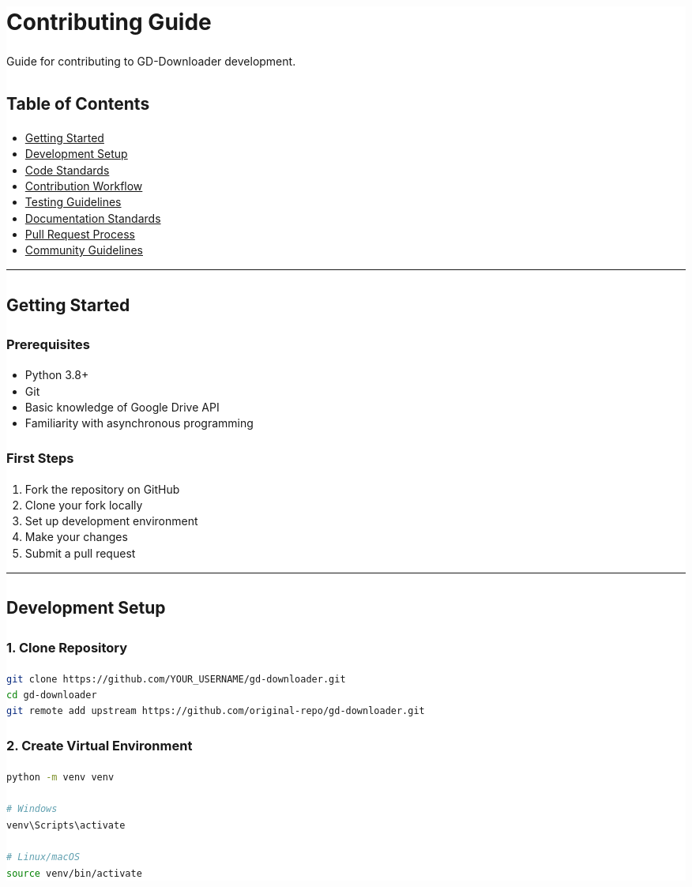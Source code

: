 # Contributing Guide

Guide for contributing to GD-Downloader development.

## Table of Contents
- [Getting Started](#getting-started)
- [Development Setup](#development-setup)
- [Code Standards](#code-standards)
- [Contribution Workflow](#contribution-workflow)
- [Testing Guidelines](#testing-guidelines)
- [Documentation Standards](#documentation-standards)
- [Pull Request Process](#pull-request-process)
- [Community Guidelines](#community-guidelines)

---

## Getting Started

### Prerequisites
- Python 3.8+
- Git
- Basic knowledge of Google Drive API
- Familiarity with asynchronous programming

### First Steps
1. Fork the repository on GitHub
2. Clone your fork locally
3. Set up development environment
4. Make your changes
5. Submit a pull request

---

## Development Setup

### 1. Clone Repository
```bash
git clone https://github.com/YOUR_USERNAME/gd-downloader.git
cd gd-downloader
git remote add upstream https://github.com/original-repo/gd-downloader.git
```

### 2. Create Virtual Environment
```bash
python -m venv venv

# Windows
venv\Scripts\activate

# Linux/macOS
source venv/bin/activate
```
